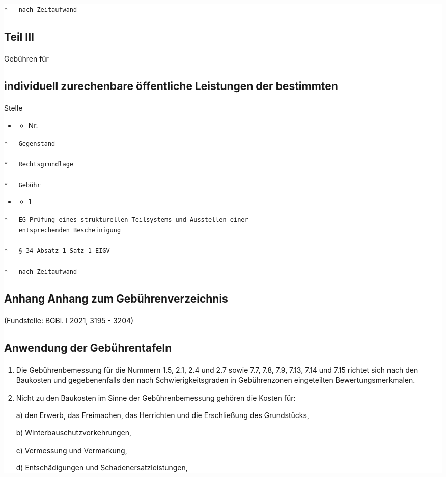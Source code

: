     *   nach Zeitaufwand



## Teil III

Gebühren für
## individuell zurechenbare öffentliche Leistungen der bestimmten
Stelle


*    *   Nr.

    *   Gegenstand

    *   Rechtsgrundlage

    *   Gebühr


*    *   1

    *   EG-Prüfung eines strukturellen Teilsystems und Ausstellen einer
        entsprechenden Bescheinigung

    *   § 34 Absatz 1 Satz 1 EIGV

    *   nach Zeitaufwand




## Anhang Anhang zum Gebührenverzeichnis

(Fundstelle: BGBl. I 2021, 3195 - 3204)

## Anwendung der Gebührentafeln


1.  Die Gebührenbemessung für die Nummern 1.5, 2.1, 2.4 und 2.7 sowie 7.7,
    7\.8, 7.9, 7.13, 7.14 und 7.15 richtet sich nach den Baukosten und
    gegebenenfalls den nach Schwierigkeitsgraden in Gebührenzonen
    eingeteilten Bewertungsmerkmalen.


2.  Nicht zu den Baukosten im Sinne der Gebührenbemessung gehören die
    Kosten für:

    a)  den Erwerb, das Freimachen, das Herrichten und die Erschließung des
        Grundstücks,


    b)  Winterbauschutzvorkehrungen,


    c)  Vermessung und Vermarkung,


    d)  Entschädigungen und Schadenersatzleistungen,
